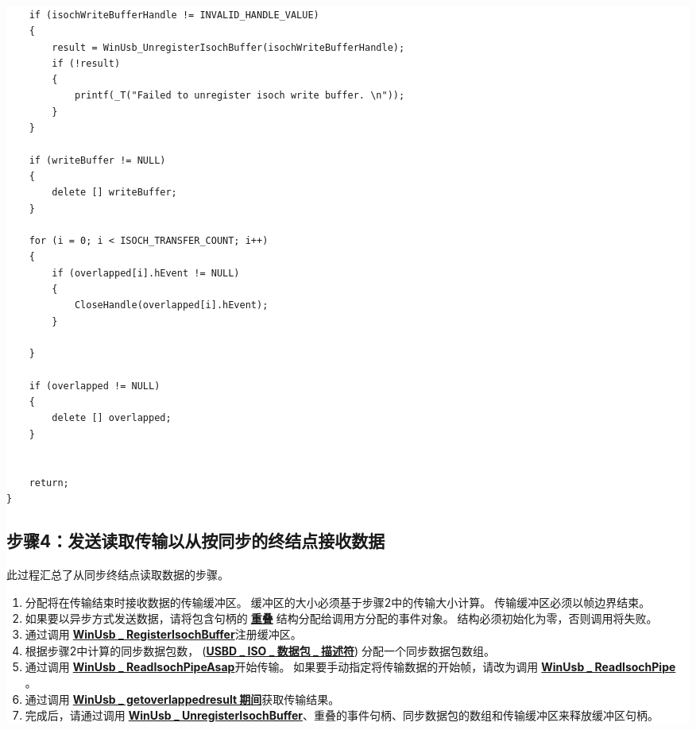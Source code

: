 ```ManagedCPlusPlus
    if (isochWriteBufferHandle != INVALID_HANDLE_VALUE)
    {
        result = WinUsb_UnregisterIsochBuffer(isochWriteBufferHandle);
        if (!result)
        {
            printf(_T("Failed to unregister isoch write buffer. \n"));
        }
    }

    if (writeBuffer != NULL)
    {
        delete [] writeBuffer;
    }

    for (i = 0; i < ISOCH_TRANSFER_COUNT; i++)
    {
        if (overlapped[i].hEvent != NULL)
        {
            CloseHandle(overlapped[i].hEvent);
        }

    }

    if (overlapped != NULL)
    {
        delete [] overlapped;
    }


    return;
}
```

## <a name="step-4-send-a-read-transfer-to-receive-data-from-an-isochronous-in-endpoint"></a>步骤4：发送读取传输以从按同步的终结点接收数据


此过程汇总了从同步终结点读取数据的步骤。

1.  分配将在传输结束时接收数据的传输缓冲区。 缓冲区的大小必须基于步骤2中的传输大小计算。 传输缓冲区必须以帧边界结束。
2.  如果要以异步方式发送数据，请将包含句柄的 [**重叠**](https://docs.microsoft.com/windows/desktop/api/shobjidl/ns-shobjidl-_overlapped) 结构分配给调用方分配的事件对象。 结构必须初始化为零，否则调用将失败。
3.  通过调用 [**WinUsb \_ RegisterIsochBuffer**](https://docs.microsoft.com/windows/desktop/api/winusb/nf-winusb-winusb_registerisochbuffer)注册缓冲区。
4.  根据步骤2中计算的同步数据包数， ([**USBD \_ ISO \_ 数据包 \_ 描述符**](https://docs.microsoft.com/windows-hardware/drivers/ddi/usb/ns-usb-_usbd_iso_packet_descriptor)) 分配一个同步数据包数组。
5.  通过调用 [**WinUsb \_ ReadIsochPipeAsap**](https://docs.microsoft.com/windows/desktop/api/winusb/nf-winusb-winusb_readisochpipeasap)开始传输。 如果要手动指定将传输数据的开始帧，请改为调用 [**WinUsb \_ ReadIsochPipe**](https://docs.microsoft.com/windows/desktop/api/winusb/nf-winusb-winusb_readisochpipe) 。
6.  通过调用 [**WinUsb \_ getoverlappedresult 期间**](https://docs.microsoft.com/windows/desktop/api/winusb/nf-winusb-winusb_getoverlappedresult)获取传输结果。
7.  完成后，请通过调用 [**WinUsb \_ UnregisterIsochBuffer**](https://docs.microsoft.com/windows/desktop/api/winusb/nf-winusb-winusb_unregisterisochbuffer)、重叠的事件句柄、同步数据包的数组和传输缓冲区来释放缓冲区句柄。
